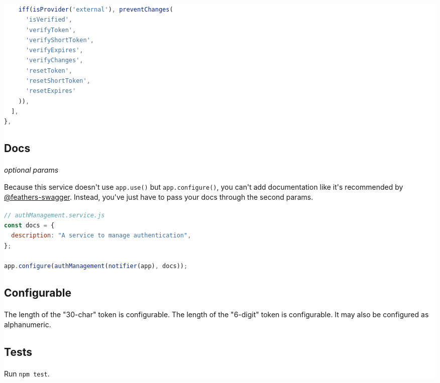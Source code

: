 ```javascript
    iff(isProvider('external'), preventChanges(
      'isVerified',
      'verifyToken',
      'verifyShortToken',
      'verifyExpires',
      'verifyChanges',
      'resetToken',
      'resetShortToken',
      'resetExpires'
    )),
  ],
},
```

## Docs

_optional params_

Because this service doesn't use `app.use()` but `app.configure()`, you can't add documentation like it's recommended by [@feathers-swagger](feathers-swagger). Instead, you've just have to pass your docs through the second params.

```js
// authManagement.service.js
const docs = {
  description: "A service to manage authentication",
};

app.configure(authManagement(notifier(app), docs));
```

## Configurable

The length of the "30-char" token is configurable.
The length of the "6-digit" token is configurable. It may also be configured as alphanumeric.

## Tests

Run `npm test`.
